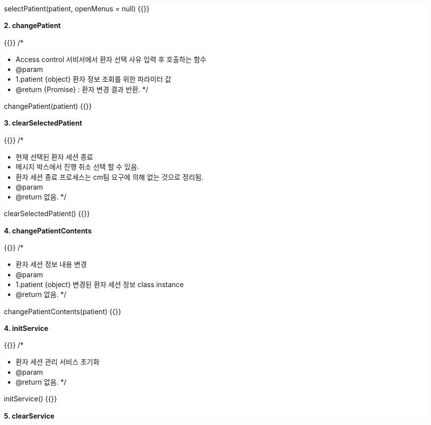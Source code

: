 selectPatient(patient, openMenus = null)
{{</highlight>}}

**2. changePatient**

{{<highlight javascript>}}
/*
 * Access control 서비서에서 환자 선택 사유 입력 후 호출하는 함수
 * @param
 *  1.patient {object} 환자 정보 조회를 위한 파라미터 값
 * @return {Promise} : 환자 변경 결과 반환.
*/

changePatient(patient)
{{</highlight>}}

**3. clearSelectedPatient**

{{<highlight javascript>}}
/*
 * 현재 선택된 환자 세션 종료
 * 메시지 박스에서 진행 취소 선택 할 수 있음.
 * 환자 세션 종료 프로세스는 cm팀 요구에 의해 없는 것으로 정리됨.
 * @param
 * @return 없음.
*/

clearSelectedPatient()
{{</highlight>}}

**4. changePatientContents**

{{<highlight javascript>}}
/*
 * 환자 세션 정보 내용 변경
 * @param
 *  1.patient {object} 변경된 환자 세션 정보 class instance
 * @return 없음.
*/

changePatientContents(patient)
{{</highlight>}}

**4. initService**

{{<highlight javascript>}}
/*
 * 환자 세션 관리 서비스 초기화
 * @param
 * @return 없음.
*/

initService()
{{</highlight>}}

**5. clearService**
